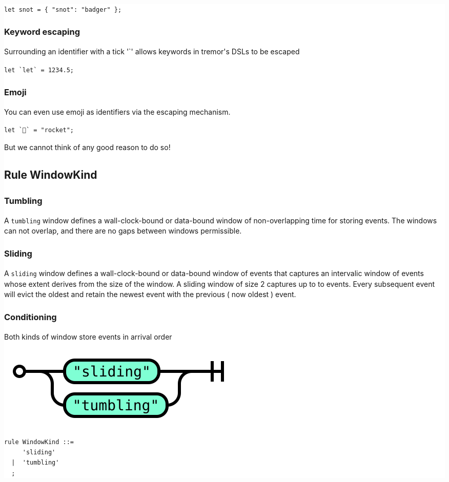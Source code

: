 ```tremor
let snot = { "snot": "badger" };
```

### Keyword escaping

Surrounding an identifier with a tick '`' allows keywords in tremor's DSLs to be
escaped

```tremor
let `let` = 1234.5;
```

### Emoji

You can even use emoji as identifiers via the escaping mechanism.

```tremor
let `🚀` = "rocket";
```

But we cannot think of any good reason to do so!



## Rule WindowKind

### Tumbling

A `tumbling` window defines a wall-clock-bound or data-bound window of non-overlapping
time for storing events. The windows can not overlap, and there are no gaps between
windows permissible.

### Sliding

A `sliding` window defines a wall-clock-bound or data-bound window of events that captures
an intervalic window of events whose extent derives from the size of the window. A sliding
window of size 2 captures up to to events. Every subsequent event will evict the oldest and
retain the newest event with the previous ( now oldest ) event.

### Conditioning

Both kinds of window store events in arrival order


![WindowKind](svg/windowkind.svg)

```ebnf
rule WindowKind ::=
     'sliding' 
  |  'tumbling' 
  ;

```
